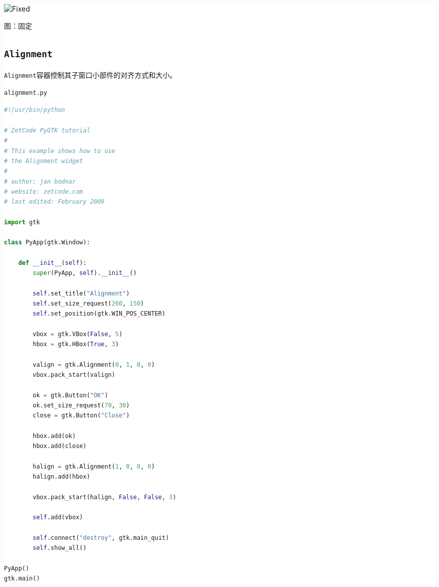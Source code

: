 ![Fixed](img/1965fc071012a3e8696d65f35039b7c3.jpg)

图：固定

## `Alignment`

`Alignment`容器控制其子窗口小部件的对齐方式和大小。

`alignment.py`

```py
#!/usr/bin/python

# ZetCode PyGTK tutorial 
#
# This example shows how to use
# the Alignment widget
#
# author: jan bodnar
# website: zetcode.com 
# last edited: February 2009

import gtk

class PyApp(gtk.Window):

    def __init__(self):
        super(PyApp, self).__init__()

        self.set_title("Alignment")
        self.set_size_request(260, 150)
        self.set_position(gtk.WIN_POS_CENTER)

        vbox = gtk.VBox(False, 5)
        hbox = gtk.HBox(True, 3)

        valign = gtk.Alignment(0, 1, 0, 0)
        vbox.pack_start(valign)

        ok = gtk.Button("OK")
        ok.set_size_request(70, 30)
        close = gtk.Button("Close")

        hbox.add(ok)
        hbox.add(close)

        halign = gtk.Alignment(1, 0, 0, 0)
        halign.add(hbox)

        vbox.pack_start(halign, False, False, 3)

        self.add(vbox)

        self.connect("destroy", gtk.main_quit)
        self.show_all()

PyApp()
gtk.main()

```
